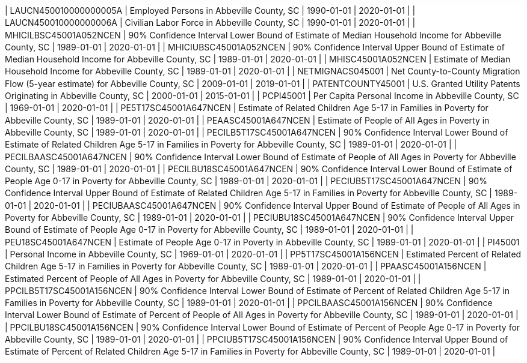 | LAUCN450010000000005A     | Employed Persons in Abbeville County, SC                                                                                                                                      | 1990-01-01          | 2020-01-01        |
| LAUCN450010000000006A     | Civilian Labor Force in Abbeville County, SC                                                                                                                                  | 1990-01-01          | 2020-01-01        |
| MHICILBSC45001A052NCEN    | 90% Confidence Interval Lower Bound of Estimate of Median Household Income for Abbeville County, SC                                                                           | 1989-01-01          | 2020-01-01        |
| MHICIUBSC45001A052NCEN    | 90% Confidence Interval Upper Bound of Estimate of Median Household Income for Abbeville County, SC                                                                           | 1989-01-01          | 2020-01-01        |
| MHISC45001A052NCEN        | Estimate of Median Household Income for Abbeville County, SC                                                                                                                  | 1989-01-01          | 2020-01-01        |
| NETMIGNACS045001          | Net County-to-County Migration Flow (5-year estimate) for Abbeville County, SC                                                                                                | 2009-01-01          | 2019-01-01        |
| PATENTCOUNTY45001         | U.S. Granted Utility Patents Originating in Abbeville County, SC                                                                                                              | 2000-01-01          | 2015-01-01        |
| PCPI45001                 | Per Capita Personal Income in Abbeville County, SC                                                                                                                            | 1969-01-01          | 2020-01-01        |
| PE5T17SC45001A647NCEN     | Estimate of Related Children Age 5-17 in Families in Poverty for Abbeville County, SC                                                                                         | 1989-01-01          | 2020-01-01        |
| PEAASC45001A647NCEN       | Estimate of People of All Ages in Poverty in Abbeville County, SC                                                                                                             | 1989-01-01          | 2020-01-01        |
| PECILB5T17SC45001A647NCEN | 90% Confidence Interval Lower Bound of Estimate of Related Children Age 5-17 in Families in Poverty for Abbeville County, SC                                                  | 1989-01-01          | 2020-01-01        |
| PECILBAASC45001A647NCEN   | 90% Confidence Interval Lower Bound of Estimate of People of All Ages in Poverty for Abbeville County, SC                                                                     | 1989-01-01          | 2020-01-01        |
| PECILBU18SC45001A647NCEN  | 90% Confidence Interval Lower Bound of Estimate of People Age 0-17 in Poverty for Abbeville County, SC                                                                        | 1989-01-01          | 2020-01-01        |
| PECIUB5T17SC45001A647NCEN | 90% Confidence Interval Upper Bound of Estimate of Related Children Age 5-17 in Families in Poverty for Abbeville County, SC                                                  | 1989-01-01          | 2020-01-01        |
| PECIUBAASC45001A647NCEN   | 90% Confidence Interval Upper Bound of Estimate of People of All Ages in Poverty for Abbeville County, SC                                                                     | 1989-01-01          | 2020-01-01        |
| PECIUBU18SC45001A647NCEN  | 90% Confidence Interval Upper Bound of Estimate of People Age 0-17 in Poverty for Abbeville County, SC                                                                        | 1989-01-01          | 2020-01-01        |
| PEU18SC45001A647NCEN      | Estimate of People Age 0-17 in Poverty in Abbeville County, SC                                                                                                                | 1989-01-01          | 2020-01-01        |
| PI45001                   | Personal Income in Abbeville County, SC                                                                                                                                       | 1969-01-01          | 2020-01-01        |
| PP5T17SC45001A156NCEN     | Estimated Percent of Related Children Age 5-17 in Families in Poverty for Abbeville County, SC                                                                                | 1989-01-01          | 2020-01-01        |
| PPAASC45001A156NCEN       | Estimated Percent of People of All Ages in Poverty for Abbeville County, SC                                                                                                   | 1989-01-01          | 2020-01-01        |
| PPCILB5T17SC45001A156NCEN | 90% Confidence Interval Lower Bound of Estimate of Percent of Related Children Age 5-17 in Families in Poverty for Abbeville County, SC                                       | 1989-01-01          | 2020-01-01        |
| PPCILBAASC45001A156NCEN   | 90% Confidence Interval Lower Bound of Estimate of Percent of People of All Ages in Poverty for Abbeville County, SC                                                          | 1989-01-01          | 2020-01-01        |
| PPCILBU18SC45001A156NCEN  | 90% Confidence Interval Lower Bound of Estimate of Percent of People Age 0-17 in Poverty for Abbeville County, SC                                                             | 1989-01-01          | 2020-01-01        |
| PPCIUB5T17SC45001A156NCEN | 90% Confidence Interval Upper Bound of Estimate of Percent of Related Children Age 5-17 in Families in Poverty for Abbeville County, SC                                       | 1989-01-01          | 2020-01-01        |